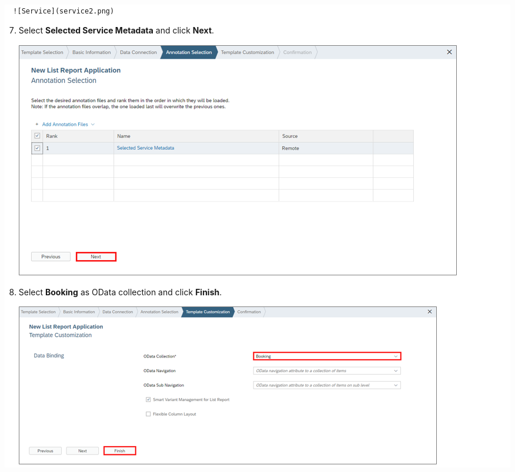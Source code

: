      ![Service](service2.png)

  7. Select **Selected Service Metadata** and click **Next**.

      ![Service](service3.png)

  8. Select **Booking** as OData collection and click **Finish**.

      ![Service](service4.png)
